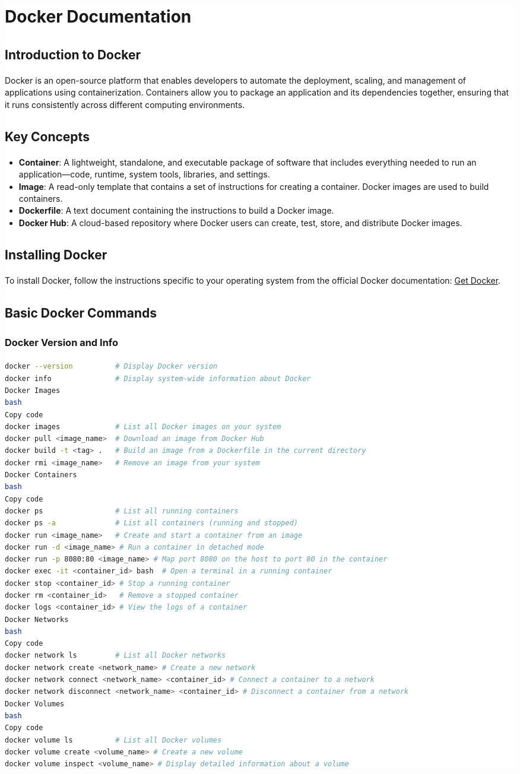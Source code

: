 # Docker Documentation

## Introduction to Docker
Docker is an open-source platform that enables developers to automate the deployment, scaling, and management of applications using containerization. Containers allow you to package an application and its dependencies together, ensuring that it runs consistently across different computing environments.

## Key Concepts
- **Container**: A lightweight, standalone, and executable package of software that includes everything needed to run an application—code, runtime, system tools, libraries, and settings.
- **Image**: A read-only template that contains a set of instructions for creating a container. Docker images are used to build containers.
- **Dockerfile**: A text document containing the instructions to build a Docker image.
- **Docker Hub**: A cloud-based repository where Docker users can create, test, store, and distribute Docker images.

## Installing Docker
To install Docker, follow the instructions specific to your operating system from the official Docker documentation: [Get Docker](https://docs.docker.com/get-docker/).

## Basic Docker Commands

### Docker Version and Info
```bash
docker --version          # Display Docker version
docker info               # Display system-wide information about Docker
Docker Images
bash
Copy code
docker images             # List all Docker images on your system
docker pull <image_name>  # Download an image from Docker Hub
docker build -t <tag> .   # Build an image from a Dockerfile in the current directory
docker rmi <image_name>   # Remove an image from your system
Docker Containers
bash
Copy code
docker ps                 # List all running containers
docker ps -a              # List all containers (running and stopped)
docker run <image_name>   # Create and start a container from an image
docker run -d <image_name> # Run a container in detached mode
docker run -p 8080:80 <image_name> # Map port 8080 on the host to port 80 in the container
docker exec -it <container_id> bash  # Open a terminal in a running container
docker stop <container_id> # Stop a running container
docker rm <container_id>   # Remove a stopped container
docker logs <container_id> # View the logs of a container
Docker Networks
bash
Copy code
docker network ls         # List all Docker networks
docker network create <network_name> # Create a new network
docker network connect <network_name> <container_id> # Connect a container to a network
docker network disconnect <network_name> <container_id> # Disconnect a container from a network
Docker Volumes
bash
Copy code
docker volume ls          # List all Docker volumes
docker volume create <volume_name> # Create a new volume
docker volume inspect <volume_name> # Display detailed information about a volume
```